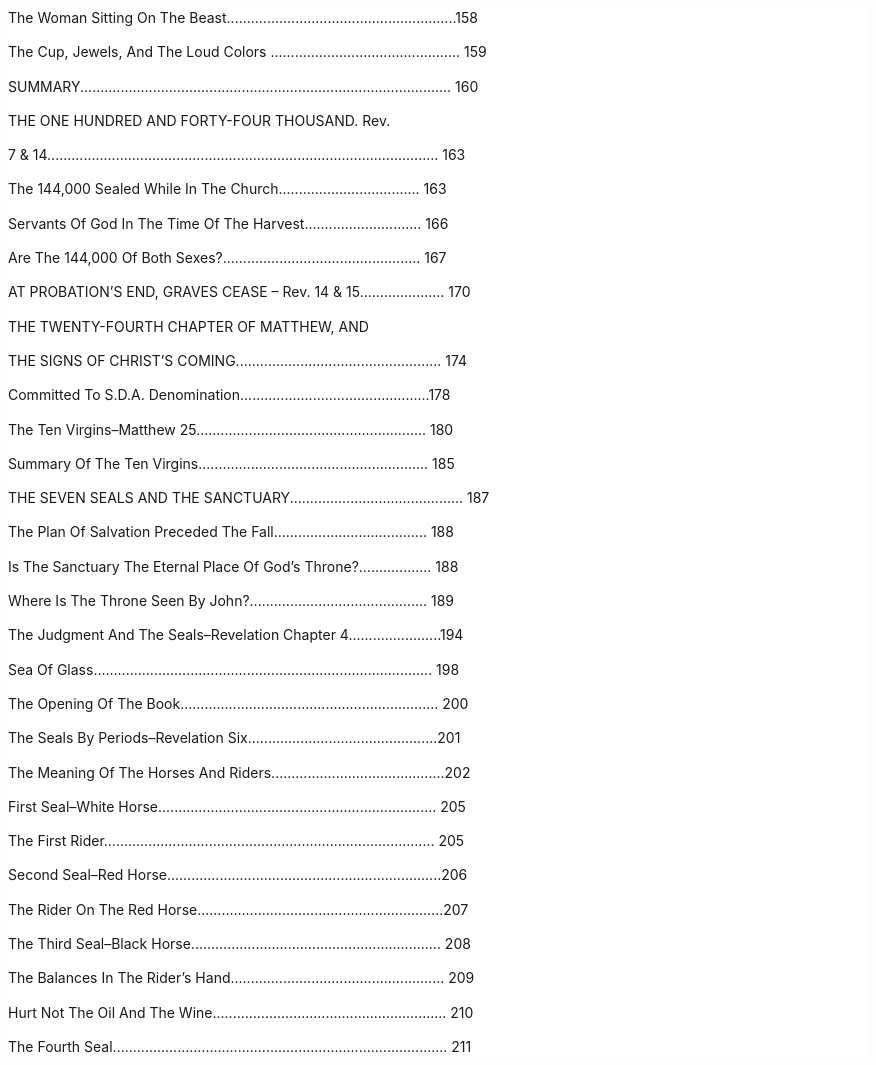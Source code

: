  The Woman Sitting On The Beast.........................................................158

 The Cup, Jewels, And The Loud Colors ............................................... 159

 SUMMARY............................................................................................ 160

THE ONE HUNDRED AND FORTY-FOUR THOUSAND. Rev.

 7 & 14................................................................................................. 163

 The 144,000 Sealed While In The Church................................... 163

 Servants Of God In The Time Of The Harvest............................. 166

 Are The 144,000 Of Both Sexes?................................................. 167

AT PROBATION’S END, GRAVES CEASE – Rev. 14 & 15..................... 170

THE TWENTY-FOURTH CHAPTER OF MATTHEW, AND

 THE SIGNS OF CHRIST’S COMING................................................... 174

 Committed To S.D.A. Denomination...............................................178

 The Ten Virgins–Matthew 25......................................................... 180

 Summary Of The Ten Virgins......................................................... 185

THE SEVEN SEALS AND THE SANCTUARY........................................... 187

 The Plan Of Salvation Preceded The Fall...................................... 188

 Is The Sanctuary The Eternal Place Of God’s Throne?.................. 188

 Where Is The Throne Seen By John?............................................ 189

 The Judgment And The Seals–Revelation Chapter 4.......................194

 Sea Of Glass.................................................................................... 198

 The Opening Of The Book................................................................ 200

 The Seals By Periods–Revelation Six...............................................201

 The Meaning Of The Horses And Riders...........................................202

 First Seal–White Horse..................................................................... 205

 The First Rider.................................................................................. 205

 Second Seal–Red Horse....................................................................206

 The Rider On The Red Horse.............................................................207

 The Third Seal–Black Horse.............................................................. 208

 The Balances In The Rider’s Hand..................................................... 209

 Hurt Not The Oil And The Wine.......................................................... 210

 The Fourth Seal................................................................................... 211
